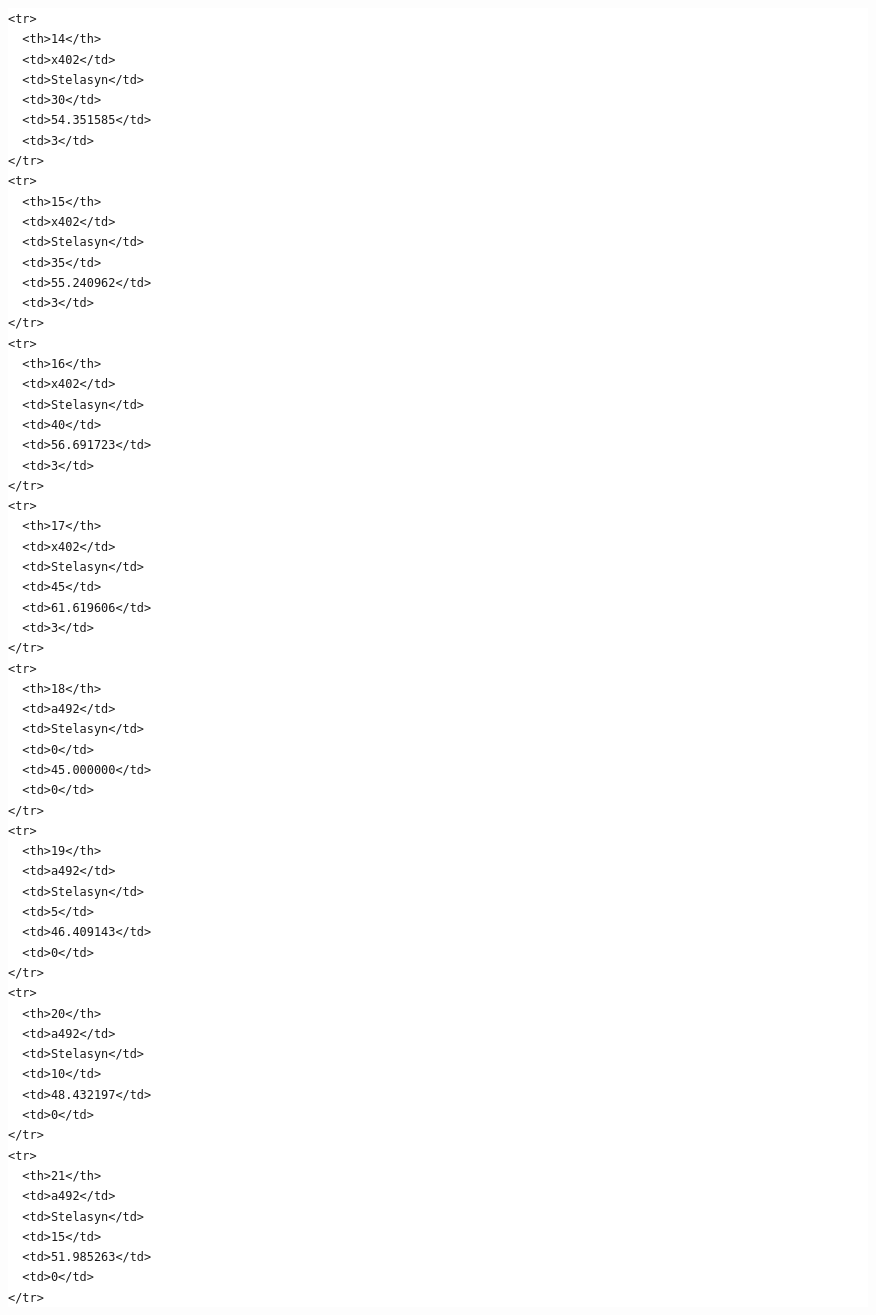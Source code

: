     <tr>
      <th>14</th>
      <td>x402</td>
      <td>Stelasyn</td>
      <td>30</td>
      <td>54.351585</td>
      <td>3</td>
    </tr>
    <tr>
      <th>15</th>
      <td>x402</td>
      <td>Stelasyn</td>
      <td>35</td>
      <td>55.240962</td>
      <td>3</td>
    </tr>
    <tr>
      <th>16</th>
      <td>x402</td>
      <td>Stelasyn</td>
      <td>40</td>
      <td>56.691723</td>
      <td>3</td>
    </tr>
    <tr>
      <th>17</th>
      <td>x402</td>
      <td>Stelasyn</td>
      <td>45</td>
      <td>61.619606</td>
      <td>3</td>
    </tr>
    <tr>
      <th>18</th>
      <td>a492</td>
      <td>Stelasyn</td>
      <td>0</td>
      <td>45.000000</td>
      <td>0</td>
    </tr>
    <tr>
      <th>19</th>
      <td>a492</td>
      <td>Stelasyn</td>
      <td>5</td>
      <td>46.409143</td>
      <td>0</td>
    </tr>
    <tr>
      <th>20</th>
      <td>a492</td>
      <td>Stelasyn</td>
      <td>10</td>
      <td>48.432197</td>
      <td>0</td>
    </tr>
    <tr>
      <th>21</th>
      <td>a492</td>
      <td>Stelasyn</td>
      <td>15</td>
      <td>51.985263</td>
      <td>0</td>
    </tr>